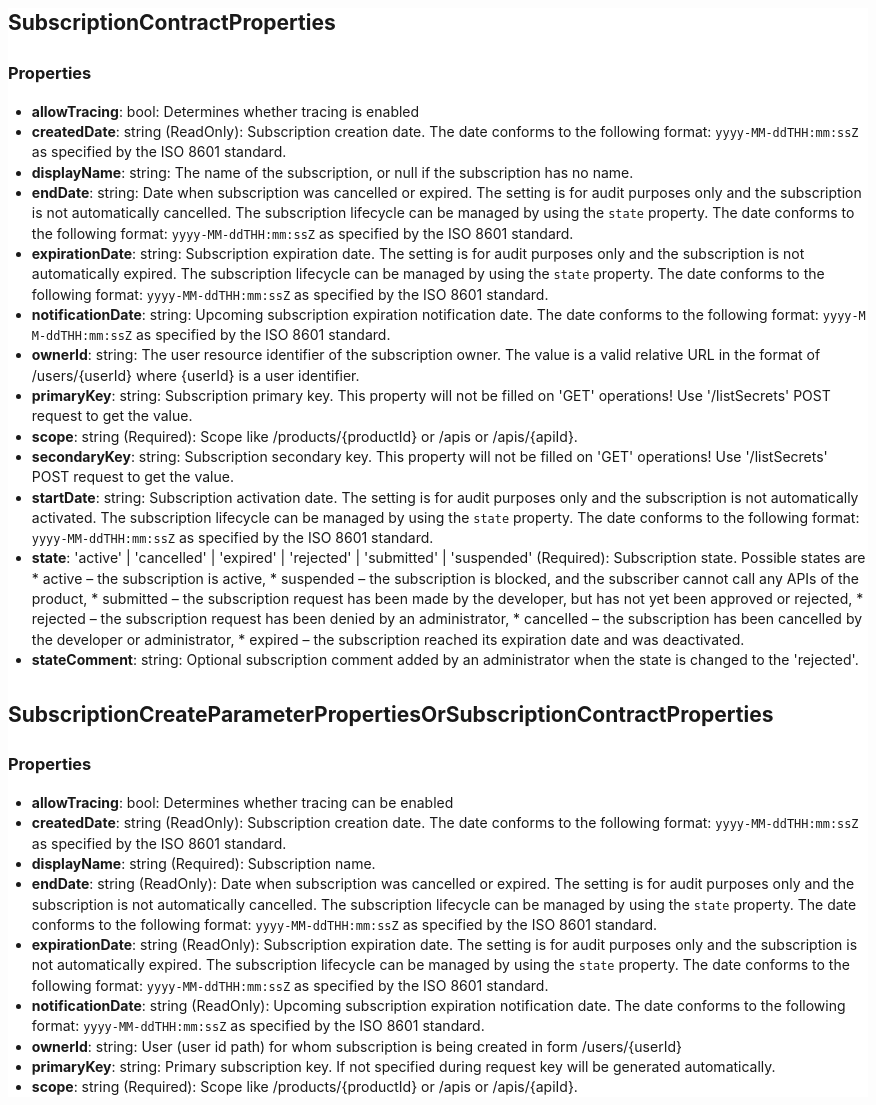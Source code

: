 ## SubscriptionContractProperties
### Properties
* **allowTracing**: bool: Determines whether tracing is enabled
* **createdDate**: string (ReadOnly): Subscription creation date. The date conforms to the following format: `yyyy-MM-ddTHH:mm:ssZ` as specified by the ISO 8601 standard.
* **displayName**: string: The name of the subscription, or null if the subscription has no name.
* **endDate**: string: Date when subscription was cancelled or expired. The setting is for audit purposes only and the subscription is not automatically cancelled. The subscription lifecycle can be managed by using the `state` property. The date conforms to the following format: `yyyy-MM-ddTHH:mm:ssZ` as specified by the ISO 8601 standard.
* **expirationDate**: string: Subscription expiration date. The setting is for audit purposes only and the subscription is not automatically expired. The subscription lifecycle can be managed by using the `state` property. The date conforms to the following format: `yyyy-MM-ddTHH:mm:ssZ` as specified by the ISO 8601 standard.
* **notificationDate**: string: Upcoming subscription expiration notification date. The date conforms to the following format: `yyyy-MM-ddTHH:mm:ssZ` as specified by the ISO 8601 standard.
* **ownerId**: string: The user resource identifier of the subscription owner. The value is a valid relative URL in the format of /users/{userId} where {userId} is a user identifier.
* **primaryKey**: string: Subscription primary key. This property will not be filled on 'GET' operations! Use '/listSecrets' POST request to get the value.
* **scope**: string (Required): Scope like /products/{productId} or /apis or /apis/{apiId}.
* **secondaryKey**: string: Subscription secondary key. This property will not be filled on 'GET' operations! Use '/listSecrets' POST request to get the value.
* **startDate**: string: Subscription activation date. The setting is for audit purposes only and the subscription is not automatically activated. The subscription lifecycle can be managed by using the `state` property. The date conforms to the following format: `yyyy-MM-ddTHH:mm:ssZ` as specified by the ISO 8601 standard.
* **state**: 'active' | 'cancelled' | 'expired' | 'rejected' | 'submitted' | 'suspended' (Required): Subscription state. Possible states are * active – the subscription is active, * suspended – the subscription is blocked, and the subscriber cannot call any APIs of the product, * submitted – the subscription request has been made by the developer, but has not yet been approved or rejected, * rejected – the subscription request has been denied by an administrator, * cancelled – the subscription has been cancelled by the developer or administrator, * expired – the subscription reached its expiration date and was deactivated.
* **stateComment**: string: Optional subscription comment added by an administrator when the state is changed to the 'rejected'.

## SubscriptionCreateParameterPropertiesOrSubscriptionContractProperties
### Properties
* **allowTracing**: bool: Determines whether tracing can be enabled
* **createdDate**: string (ReadOnly): Subscription creation date. The date conforms to the following format: `yyyy-MM-ddTHH:mm:ssZ` as specified by the ISO 8601 standard.
* **displayName**: string (Required): Subscription name.
* **endDate**: string (ReadOnly): Date when subscription was cancelled or expired. The setting is for audit purposes only and the subscription is not automatically cancelled. The subscription lifecycle can be managed by using the `state` property. The date conforms to the following format: `yyyy-MM-ddTHH:mm:ssZ` as specified by the ISO 8601 standard.
* **expirationDate**: string (ReadOnly): Subscription expiration date. The setting is for audit purposes only and the subscription is not automatically expired. The subscription lifecycle can be managed by using the `state` property. The date conforms to the following format: `yyyy-MM-ddTHH:mm:ssZ` as specified by the ISO 8601 standard.
* **notificationDate**: string (ReadOnly): Upcoming subscription expiration notification date. The date conforms to the following format: `yyyy-MM-ddTHH:mm:ssZ` as specified by the ISO 8601 standard.
* **ownerId**: string: User (user id path) for whom subscription is being created in form /users/{userId}
* **primaryKey**: string: Primary subscription key. If not specified during request key will be generated automatically.
* **scope**: string (Required): Scope like /products/{productId} or /apis or /apis/{apiId}.